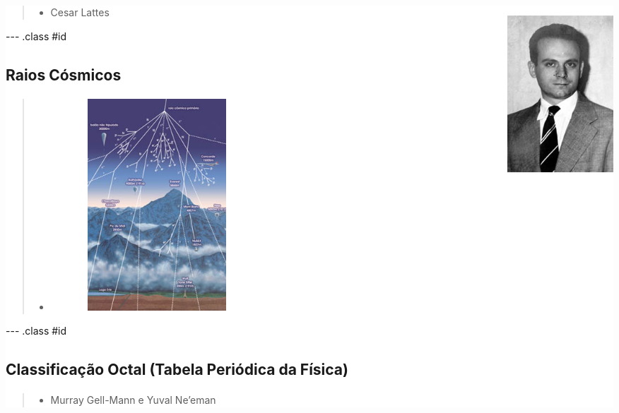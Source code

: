 > - Cesar Lattes <img width="150px" height="250px" align="right" align="up" src="assets\img\cesar.png"/>

--- .class #id

## Raios Cósmicos

> - <img width="300px" height="300px"   src="assets\img\chuveiro.jpg"/> 



--- .class #id

## Classificação Octal (Tabela Periódica da Física) 

> - Murray Gell-Mann e Yuval Ne’eman
